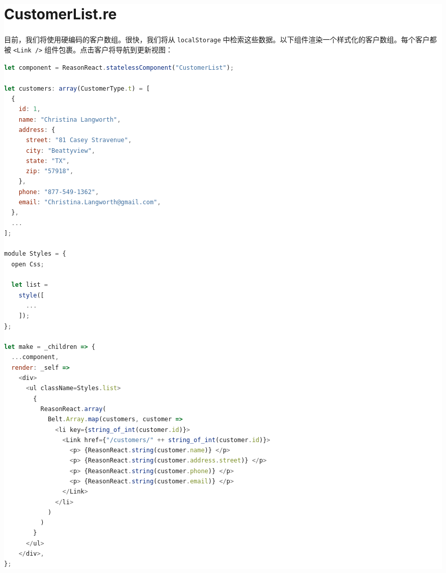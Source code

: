 # CustomerList.re

目前，我们将使用硬编码的客户数组。很快，我们将从 `localStorage` 中检索这些数据。以下组件渲染一个样式化的客户数组。每个客户都被 `<Link />` 组件包裹。点击客户将导航到更新视图：

```js
let component = ReasonReact.statelessComponent("CustomerList");

let customers: array(CustomerType.t) = [
  {
    id: 1,
    name: "Christina Langworth",
    address: {
      street: "81 Casey Stravenue",
      city: "Beattyview",
      state: "TX",
      zip: "57918",
    },
    phone: "877-549-1362",
    email: "Christina.Langworth@gmail.com",
  },
  ...
];

module Styles = {
  open Css;

  let list =
    style([
      ...
    ]);
};

let make = _children => {
  ...component,
  render: _self =>
    <div>
      <ul className=Styles.list>
        {
          ReasonReact.array(
            Belt.Array.map(customers, customer =>
              <li key={string_of_int(customer.id)}>
                <Link href={"/customers/" ++ string_of_int(customer.id)}>
                  <p> {ReasonReact.string(customer.name)} </p>
                  <p> {ReasonReact.string(customer.address.street)} </p>
                  <p> {ReasonReact.string(customer.phone)} </p>
                  <p> {ReasonReact.string(customer.email)} </p>
                </Link>
              </li>
            )
          )
        }
      </ul>
    </div>,
};
```
